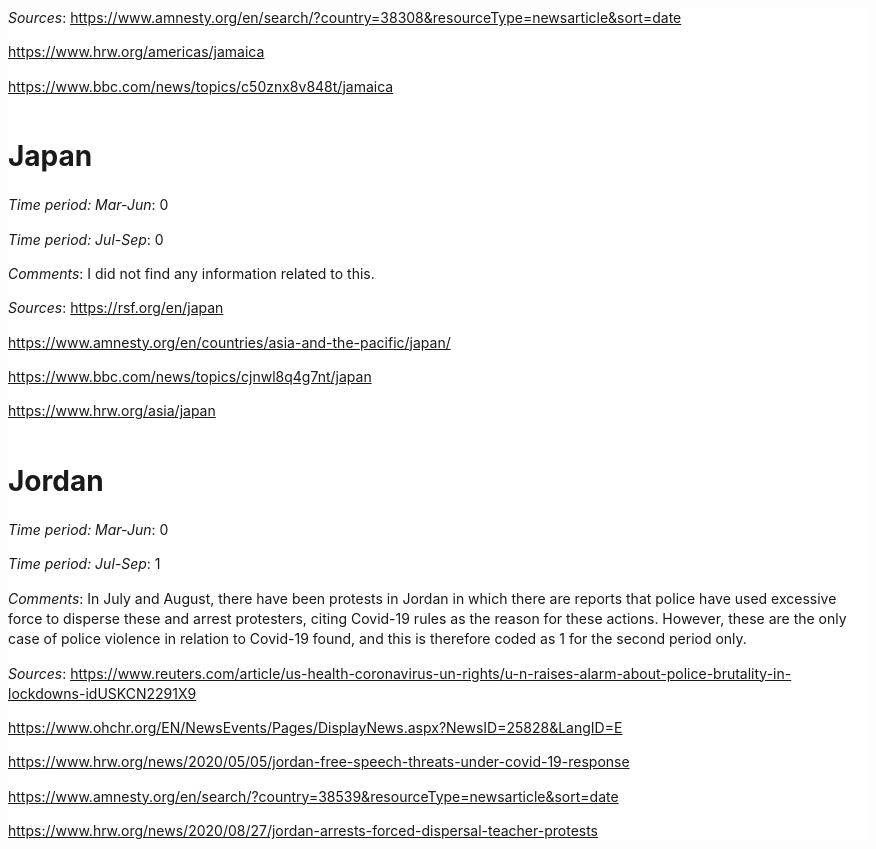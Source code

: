 *Sources*:
 https://www.amnesty.org/en/search/?country=38308&resourceType=newsarticle&sort=date



https://www.hrw.org/americas/jamaica



https://www.bbc.com/news/topics/c50znx8v848t/jamaica



# Japan 
*Time period: Mar-Jun*: 0

 
*Time period: Jul-Sep*: 0

 

*Comments*:
 I did not find any information related to this. 

*Sources*:
 https://rsf.org/en/japan


https://www.amnesty.org/en/countries/asia-and-the-pacific/japan/


https://www.bbc.com/news/topics/cjnwl8q4g7nt/japan



https://www.hrw.org/asia/japan



# Jordan 
*Time period: Mar-Jun*: 0

 
*Time period: Jul-Sep*: 1

 

*Comments*:
 In July and August, there have been protests in Jordan in which there are reports that police have used excessive force to disperse these and arrest protesters, citing Covid-19 rules as the reason for these actions. However, these are the only case of police violence in relation to Covid-19 found, and this is therefore coded as 1 for the second period only. 

*Sources*:
 https://www.reuters.com/article/us-health-coronavirus-un-rights/u-n-raises-alarm-about-police-brutality-in-lockdowns-idUSKCN2291X9

https://www.ohchr.org/EN/NewsEvents/Pages/DisplayNews.aspx?NewsID=25828&LangID=E

https://www.hrw.org/news/2020/05/05/jordan-free-speech-threats-under-covid-19-response

https://www.amnesty.org/en/search/?country=38539&resourceType=newsarticle&sort=date

https://www.hrw.org/news/2020/08/27/jordan-arrests-forced-dispersal-teacher-protests

